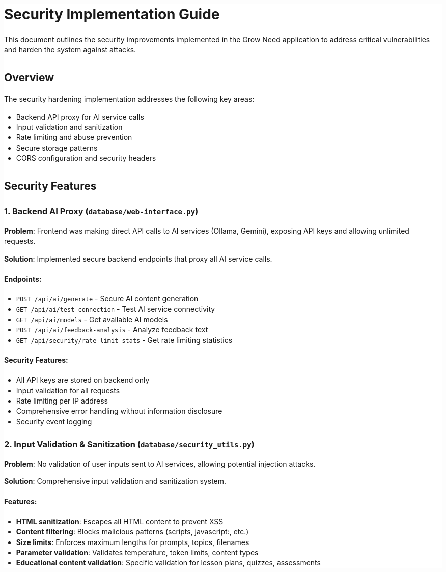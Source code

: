 # Security Implementation Guide

This document outlines the security improvements implemented in the Grow Need application to address critical vulnerabilities and harden the system against attacks.

## Overview

The security hardening implementation addresses the following key areas:
- Backend API proxy for AI service calls
- Input validation and sanitization
- Rate limiting and abuse prevention
- Secure storage patterns
- CORS configuration and security headers

## Security Features

### 1. Backend AI Proxy (`database/web-interface.py`)

**Problem**: Frontend was making direct API calls to AI services (Ollama, Gemini), exposing API keys and allowing unlimited requests.

**Solution**: Implemented secure backend endpoints that proxy all AI service calls.

#### Endpoints:
- `POST /api/ai/generate` - Secure AI content generation
- `GET /api/ai/test-connection` - Test AI service connectivity
- `GET /api/ai/models` - Get available AI models
- `POST /api/ai/feedback-analysis` - Analyze feedback text
- `GET /api/security/rate-limit-stats` - Get rate limiting statistics

#### Security Features:
- All API keys are stored on backend only
- Input validation for all requests
- Rate limiting per IP address
- Comprehensive error handling without information disclosure
- Security event logging

### 2. Input Validation & Sanitization (`database/security_utils.py`)

**Problem**: No validation of user inputs sent to AI services, allowing potential injection attacks.

**Solution**: Comprehensive input validation and sanitization system.

#### Features:
- **HTML sanitization**: Escapes all HTML content to prevent XSS
- **Content filtering**: Blocks malicious patterns (scripts, javascript:, etc.)
- **Size limits**: Enforces maximum lengths for prompts, topics, filenames
- **Parameter validation**: Validates temperature, token limits, content types
- **Educational content validation**: Specific validation for lesson plans, quizzes, assessments

